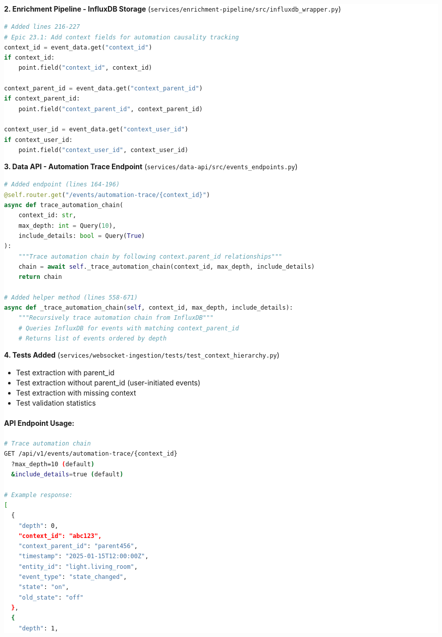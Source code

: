 **2. Enrichment Pipeline - InfluxDB Storage** (`services/enrichment-pipeline/src/influxdb_wrapper.py`)
```python
# Added lines 216-227
# Epic 23.1: Add context fields for automation causality tracking
context_id = event_data.get("context_id")
if context_id:
    point.field("context_id", context_id)

context_parent_id = event_data.get("context_parent_id")
if context_parent_id:
    point.field("context_parent_id", context_parent_id)

context_user_id = event_data.get("context_user_id")
if context_user_id:
    point.field("context_user_id", context_user_id)
```

**3. Data API - Automation Trace Endpoint** (`services/data-api/src/events_endpoints.py`)
```python
# Added endpoint (lines 164-196)
@self.router.get("/events/automation-trace/{context_id}")
async def trace_automation_chain(
    context_id: str,
    max_depth: int = Query(10),
    include_details: bool = Query(True)
):
    """Trace automation chain by following context.parent_id relationships"""
    chain = await self._trace_automation_chain(context_id, max_depth, include_details)
    return chain

# Added helper method (lines 558-671)
async def _trace_automation_chain(self, context_id, max_depth, include_details):
    """Recursively trace automation chain from InfluxDB"""
    # Queries InfluxDB for events with matching context_parent_id
    # Returns list of events ordered by depth
```

**4. Tests Added** (`services/websocket-ingestion/tests/test_context_hierarchy.py`)
- Test extraction with parent_id
- Test extraction without parent_id (user-initiated events)
- Test extraction with missing context
- Test validation statistics

#### API Endpoint Usage:
```bash
# Trace automation chain
GET /api/v1/events/automation-trace/{context_id}
  ?max_depth=10 (default)
  &include_details=true (default)

# Example response:
[
  {
    "depth": 0,
    "context_id": "abc123",
    "context_parent_id": "parent456",
    "timestamp": "2025-01-15T12:00:00Z",
    "entity_id": "light.living_room",
    "event_type": "state_changed",
    "state": "on",
    "old_state": "off"
  },
  {
    "depth": 1,
```